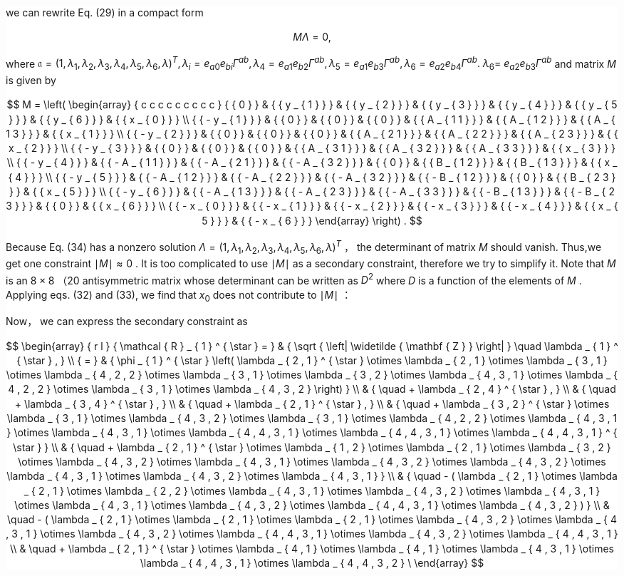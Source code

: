 we can rewrite Eq. (29) in a compact form

$$
M \Lambda = 0 ,
$$

where $\mathfrak { a } = ( 1 , \lambda _ { 1 } , \lambda _ { 2 } , \lambda _ { 3 } , \lambda _ { 4 } , \lambda _ { 5 } , \lambda _ { 6 } , \lambda ) ^ { T } , \lambda _ { i } = e _ { a 0 } e _ { b i } \Gamma ^ { a b } , \lambda _ { 4 } = e _ { a 1 } e _ { b 2 } \Gamma ^ { a b } , \lambda _ { 5 } = e _ { a 1 } e _ { b 3 } \Gamma ^ { a b } , \lambda _ { 6 } = e _ { a 2 } e _ { b 4 } \Gamma ^ { a b } .$ $\lambda _ { 6 } =$ $e _ { a 2 } e _ { b 3 } \Gamma ^ { a b }$ and matrix $M$ is given by

$$
M = \left( \begin{array} { c c c c c c c c c } { { 0 } } & { { y _ { 1 } } } & { { y _ { 2 } } } & { { y _ { 3 } } } & { { y _ { 4 } } } & { { y _ { 5 } } } & { { y _ { 6 } } } & { { x _ { 0 } } } \\ { { - y _ { 1 } } } & { { 0 } } & { { 0 } } & { { 0 } } & { { A _ { 1 1 } } } & { { A _ { 1 2 } } } & { { A _ { 1 3 } } } & { { x _ { 1 } } } \\ { { - y _ { 2 } } } & { { 0 } } & { { 0 } } & { { 0 } } & { { A _ { 2 1 } } } & { { A _ { 2 2 } } } & { { A _ { 2 3 } } } & { { x _ { 2 } } } \\ { { - y _ { 3 } } } & { { 0 } } & { { 0 } } & { { 0 } } & { { A _ { 3 1 } } } & { { A _ { 3 2 } } } & { { A _ { 3 3 } } } & { { x _ { 3 } } } \\ { { - y _ { 4 } } } & { { - A _ { 1 1 } } } & { { - A _ { 2 1 } } } & { { - A _ { 3 2 } } } & { { 0 } } & { { B _ { 1 2 } } } & { { B _ { 1 3 } } } & { { x _ { 4 } } } \\ { { - y _ { 5 } } } & { { - A _ { 1 2 } } } & { { - A _ { 2 2 } } } & { { - A _ { 3 2 } } } & { { - B _ { 1 2 } } } & { { 0 } } & { { B _ { 2 3 } } } & { { x _ { 5 } } } \\ { { - y _ { 6 } } } & { { - A _ { 1 3 } } } & { { - A _ { 2 3 } } } & { { - A _ { 3 3 } } } & { { - B _ { 1 3 } } } & { { - B _ { 2 3 } } } & { { 0 } } & { { x _ { 6 } } } \\ { { - x _ { 0 } } } & { { - x _ { 1 } } } & { { - x _ { 2 } } } & { { - x _ { 3 } } } & { { - x _ { 4 } } } & { { x _ { 5 } } } & { { - x _ { 6 } } } \end{array} \right) .
$$

Because Eq. (34) has a nonzero solution $\Lambda = ( 1 , \lambda _ { 1 } , \lambda _ { 2 } , \lambda _ { 3 } , \lambda _ { 4 } , \lambda _ { 5 } , \lambda _ { 6 } , \lambda ) ^ { \scriptscriptstyle T }$ ， the determinant of matrix $M$ should vanish. Thus,we get one constraint $\mid M \mid \approx 0$ . It is too complicated to use $\mid M \mid$ as a secondary constraint, therefore we try to simplify it. Note that $M$ is an $8 \times 8$ （20 antisymmetric matrix whose determinant can be written as $D ^ { 2 }$ where $D$ is a function of the elements of $M$ . Applying eqs. (32) and (33), we find that $x _ { 0 }$ does not contribute to $\mid M \mid$ ：

Now， we can express the secondary constraint as

$$
\begin{array} { r l } { \mathcal { R } _ { 1 } ^ { \star } = } & { \sqrt { \left| \widetilde { \mathbf { Z } } \right| } \quad \lambda _ { 1 } ^ { \star } , } \\ { = } & { \phi _ { 1 } ^ { \star } \left( \lambda _ { 2 , 1 } ^ { \star } \otimes \lambda _ { 2 , 1 } \otimes \lambda _ { 3 , 1 } \otimes \lambda _ { 4 , 2 , 2 } \otimes \lambda _ { 3 , 1 } \otimes \lambda _ { 3 , 2 } \otimes \lambda _ { 4 , 3 , 1 } \otimes \lambda _ { 4 , 2 , 2 } \otimes \lambda _ { 3 , 1 } \otimes \lambda _ { 4 , 3 , 2 } \right) } \\ & { \quad + \lambda _ { 2 , 4 } ^ { \star } , } \\ & { \quad + \lambda _ { 3 , 4 } ^ { \star } , } \\ & { \quad + \lambda _ { 2 , 1 } ^ { \star } , } \\ & { \quad + \lambda _ { 3 , 2 } ^ { \star } \otimes \lambda _ { 3 , 1 } \otimes \lambda _ { 4 , 3 , 2 } \otimes \lambda _ { 3 , 1 } \otimes \lambda _ { 4 , 2 , 2 } \otimes \lambda _ { 4 , 3 , 1 } \otimes \lambda _ { 4 , 3 , 1 } \otimes \lambda _ { 4 , 4 , 3 , 1 } \otimes \lambda _ { 4 , 4 , 3 , 1 } \otimes \lambda _ { 4 , 4 , 3 , 1 } ^ { \star } } \\ & { \quad + \lambda _ { 2 , 1 } ^ { \star } \otimes \lambda _ { 1 , 2 } \otimes \lambda _ { 2 , 1 } \otimes \lambda _ { 3 , 2 } \otimes \lambda _ { 4 , 3 , 2 } \otimes \lambda _ { 4 , 3 , 1 } \otimes \lambda _ { 4 , 3 , 2 } \otimes \lambda _ { 4 , 3 , 2 } \otimes \lambda _ { 4 , 3 , 1 } \otimes \lambda _ { 4 , 3 , 2 } \otimes \lambda _ { 4 , 3 , 1 } } \\ & { \quad - ( \lambda _ { 2 , 1 } \otimes \lambda _ { 2 , 1 } \otimes \lambda _ { 2 , 2 } \otimes \lambda _ { 4 , 3 , 1 } \otimes \lambda _ { 4 , 3 , 2 } \otimes \lambda _ { 4 , 3 , 1 } \otimes \lambda _ { 4 , 3 , 1 } \otimes \lambda _ { 4 , 3 , 2 } \otimes \lambda _ { 4 , 4 , 3 , 1 } \otimes \lambda _ { 4 , 3 , 2 } ) } \\ &  \quad - ( \lambda _ { 2 , 1 } \otimes \lambda _ { 2 , 1 } \otimes \lambda _ { 2 , 1 } \otimes \lambda _ { 4 , 3 , 2 } \otimes \lambda _ { 4 , 3 , 1 } \otimes \lambda _ { 4 , 3 , 2 } \otimes \lambda _ { 4 , 4 , 3 , 1 } \otimes \lambda _ { 4 , 3 , 2 } \otimes \lambda _ { 4 , 4 , 3 , 1 } \\ &  \quad + \lambda _ { 2 , 1 } ^ { \star } \otimes \lambda _ { 4 , 1 } \otimes \lambda _ { 4 , 1 } \otimes \lambda _ { 4 , 3 , 1 } \otimes \lambda _ { 4 , 4 , 3 , 1 } \otimes \lambda _ { 4 , 4 , 3 , 2 } \ \end{array}
$$
